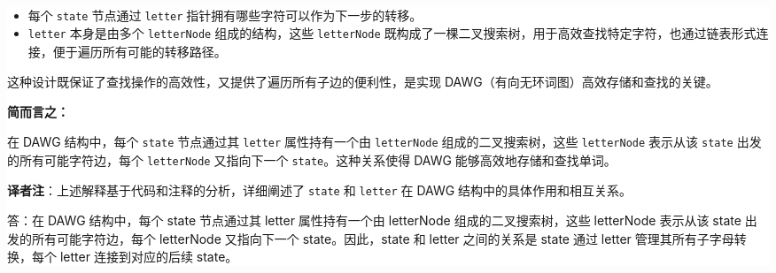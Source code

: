    - 每个 `state` 节点通过 `letter` 指针拥有哪些字符可以作为下一步的转移。
   - `letter` 本身是由多个 `letterNode` 组成的结构，这些 `letterNode` 既构成了一棵二叉搜索树，用于高效查找特定字符，也通过链表形式连接，便于遍历所有可能的转移路径。

   这种设计既保证了查找操作的高效性，又提供了遍历所有子边的便利性，是实现 DAWG（有向无环词图）高效存储和查找的关键。

   **简而言之：**

   在 DAWG 结构中，每个 `state` 节点通过其 `letter` 属性持有一个由 `letterNode` 组成的二叉搜索树，这些 `letterNode` 表示从该 `state` 出发的所有可能字符边，每个 `letterNode` 又指向下一个 `state`。这种关系使得 DAWG 能够高效地存储和查找单词。

   **译者注**：上述解释基于代码和注释的分析，详细阐述了 `state` 和 `letter` 在 DAWG 结构中的具体作用和相互关系。

   答：在 DAWG 结构中，每个 state 节点通过其 letter 属性持有一个由 letterNode 组成的二叉搜索树，这些 letterNode 表示从该 state 出发的所有可能字符边，每个 letterNode 又指向下一个 state。因此，state 和 letter 之间的关系是 state 通过 letter 管理其所有子字母转换，每个 letter 连接到对应的后续 state。
